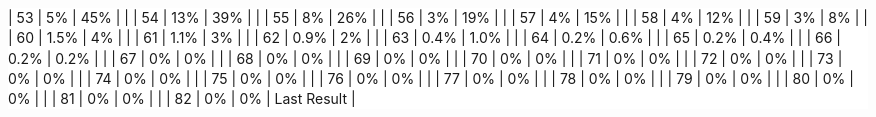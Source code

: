 | 53 | 5% | 45% |  |
| 54 | 13% | 39% |  |
| 55 | 8% | 26% |  |
| 56 | 3% | 19% |  |
| 57 | 4% | 15% |  |
| 58 | 4% | 12% |  |
| 59 | 3% | 8% |  |
| 60 | 1.5% | 4% |  |
| 61 | 1.1% | 3% |  |
| 62 | 0.9% | 2% |  |
| 63 | 0.4% | 1.0% |  |
| 64 | 0.2% | 0.6% |  |
| 65 | 0.2% | 0.4% |  |
| 66 | 0.2% | 0.2% |  |
| 67 | 0% | 0% |  |
| 68 | 0% | 0% |  |
| 69 | 0% | 0% |  |
| 70 | 0% | 0% |  |
| 71 | 0% | 0% |  |
| 72 | 0% | 0% |  |
| 73 | 0% | 0% |  |
| 74 | 0% | 0% |  |
| 75 | 0% | 0% |  |
| 76 | 0% | 0% |  |
| 77 | 0% | 0% |  |
| 78 | 0% | 0% |  |
| 79 | 0% | 0% |  |
| 80 | 0% | 0% |  |
| 81 | 0% | 0% |  |
| 82 | 0% | 0% | Last Result |
